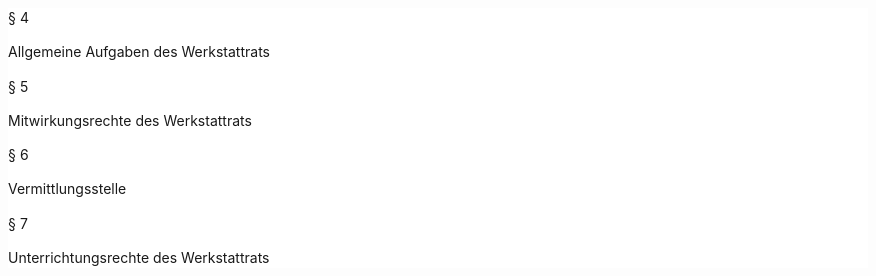 <td style colspan="4" align="left" valign="top" charoff="50">

§ 4

</td>

<td style align="left" valign="top" charoff="50">

Allgemeine Aufgaben des Werkstattrats

</td>

</tr>

<tr>

<td style colspan="4" align="left" valign="top" charoff="50">

§ 5

</td>

<td style align="left" valign="top" charoff="50">

Mitwirkungsrechte des Werkstattrats

</td>

</tr>

<tr>

<td style colspan="4" align="left" valign="top" charoff="50">

§ 6

</td>

<td style align="left" valign="top" charoff="50">

Vermittlungsstelle

</td>

</tr>

<tr>

<td style colspan="4" align="left" valign="top" charoff="50">

§ 7

</td>

<td style align="left" valign="top" charoff="50">

Unterrichtungsrechte des Werkstattrats

</td>

</tr>

<tr>

<td style colspan="4" align="left" valign="top" charoff="50">
